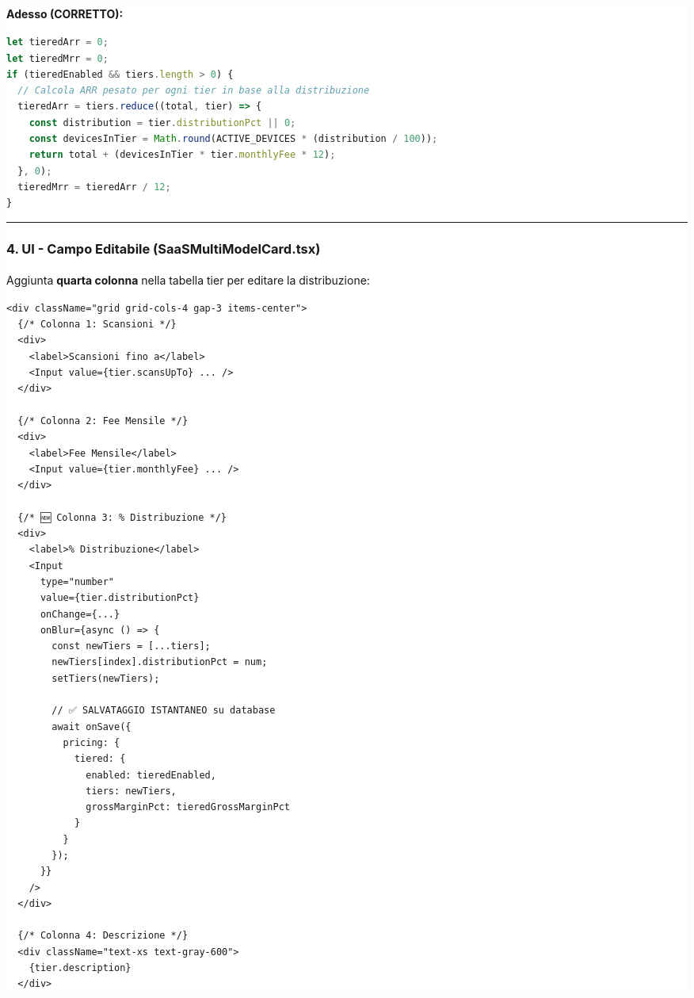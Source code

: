 **Adesso (CORRETTO):**
```typescript
let tieredArr = 0;
let tieredMrr = 0;
if (tieredEnabled && tiers.length > 0) {
  // Calcola ARR pesato per ogni tier in base alla distribuzione
  tieredArr = tiers.reduce((total, tier) => {
    const distribution = tier.distributionPct || 0;
    const devicesInTier = Math.round(ACTIVE_DEVICES * (distribution / 100));
    return total + (devicesInTier * tier.monthlyFee * 12);
  }, 0);
  tieredMrr = tieredArr / 12;
}
```

---

### **4. UI - Campo Editabile (SaaSMultiModelCard.tsx)**

Aggiunta **quarta colonna** nella tabella tier per editare la distribuzione:

```tsx
<div className="grid grid-cols-4 gap-3 items-center">
  {/* Colonna 1: Scansioni */}
  <div>
    <label>Scansioni fino a</label>
    <Input value={tier.scansUpTo} ... />
  </div>

  {/* Colonna 2: Fee Mensile */}
  <div>
    <label>Fee Mensile</label>
    <Input value={tier.monthlyFee} ... />
  </div>

  {/* 🆕 Colonna 3: % Distribuzione */}
  <div>
    <label>% Distribuzione</label>
    <Input 
      type="number"
      value={tier.distributionPct}
      onChange={...}
      onBlur={async () => {
        const newTiers = [...tiers];
        newTiers[index].distributionPct = num;
        setTiers(newTiers);
        
        // ✅ SALVATAGGIO ISTANTANEO su database
        await onSave({
          pricing: {
            tiered: {
              enabled: tieredEnabled,
              tiers: newTiers,
              grossMarginPct: tieredGrossMarginPct
            }
          }
        });
      }}
    />
  </div>

  {/* Colonna 4: Descrizione */}
  <div className="text-xs text-gray-600">
    {tier.description}
  </div>
```